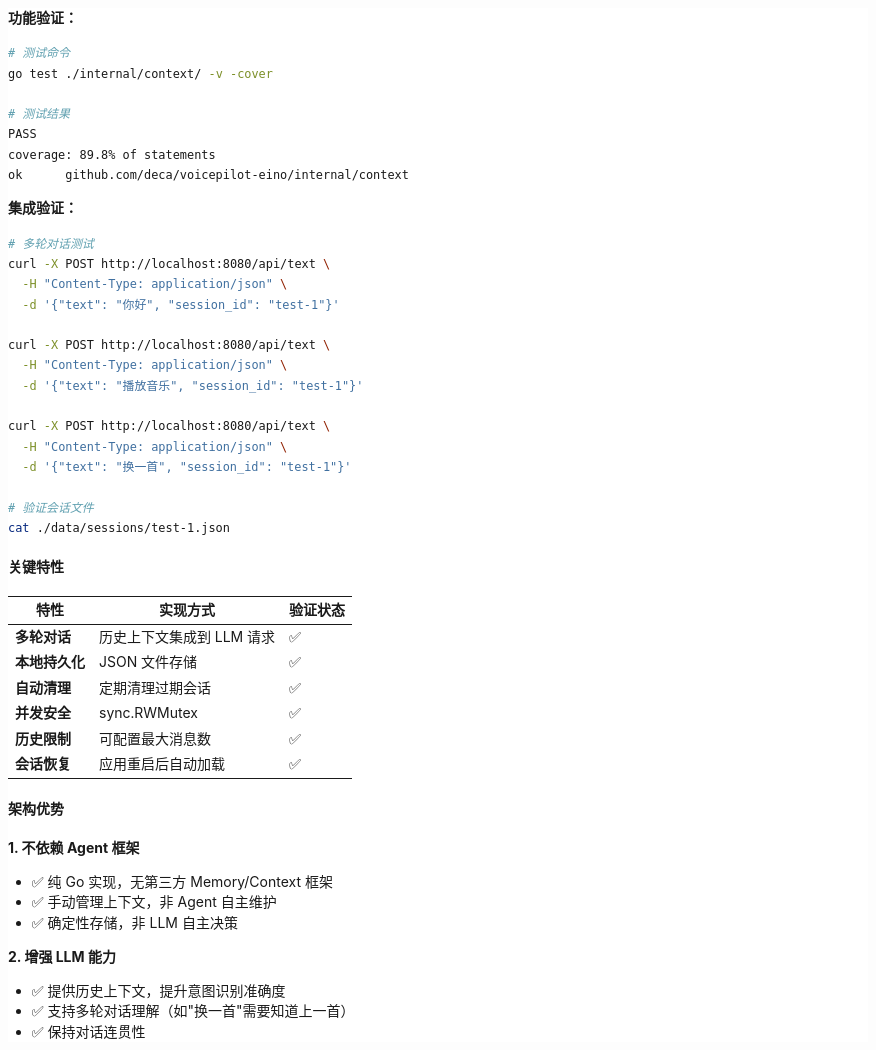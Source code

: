 **功能验证：**
```bash
# 测试命令
go test ./internal/context/ -v -cover

# 测试结果
PASS
coverage: 89.8% of statements
ok      github.com/deca/voicepilot-eino/internal/context
```

**集成验证：**
```bash
# 多轮对话测试
curl -X POST http://localhost:8080/api/text \
  -H "Content-Type: application/json" \
  -d '{"text": "你好", "session_id": "test-1"}'

curl -X POST http://localhost:8080/api/text \
  -H "Content-Type: application/json" \
  -d '{"text": "播放音乐", "session_id": "test-1"}'

curl -X POST http://localhost:8080/api/text \
  -H "Content-Type: application/json" \
  -d '{"text": "换一首", "session_id": "test-1"}'

# 验证会话文件
cat ./data/sessions/test-1.json
```

#### 关键特性

| 特性 | 实现方式 | 验证状态 |
|------|---------|---------|
| **多轮对话** | 历史上下文集成到 LLM 请求 | ✅ |
| **本地持久化** | JSON 文件存储 | ✅ |
| **自动清理** | 定期清理过期会话 | ✅ |
| **并发安全** | sync.RWMutex | ✅ |
| **历史限制** | 可配置最大消息数 | ✅ |
| **会话恢复** | 应用重启后自动加载 | ✅ |

#### 架构优势

**1. 不依赖 Agent 框架**
- ✅ 纯 Go 实现，无第三方 Memory/Context 框架
- ✅ 手动管理上下文，非 Agent 自主维护
- ✅ 确定性存储，非 LLM 自主决策

**2. 增强 LLM 能力**
- ✅ 提供历史上下文，提升意图识别准确度
- ✅ 支持多轮对话理解（如"换一首"需要知道上一首）
- ✅ 保持对话连贯性
